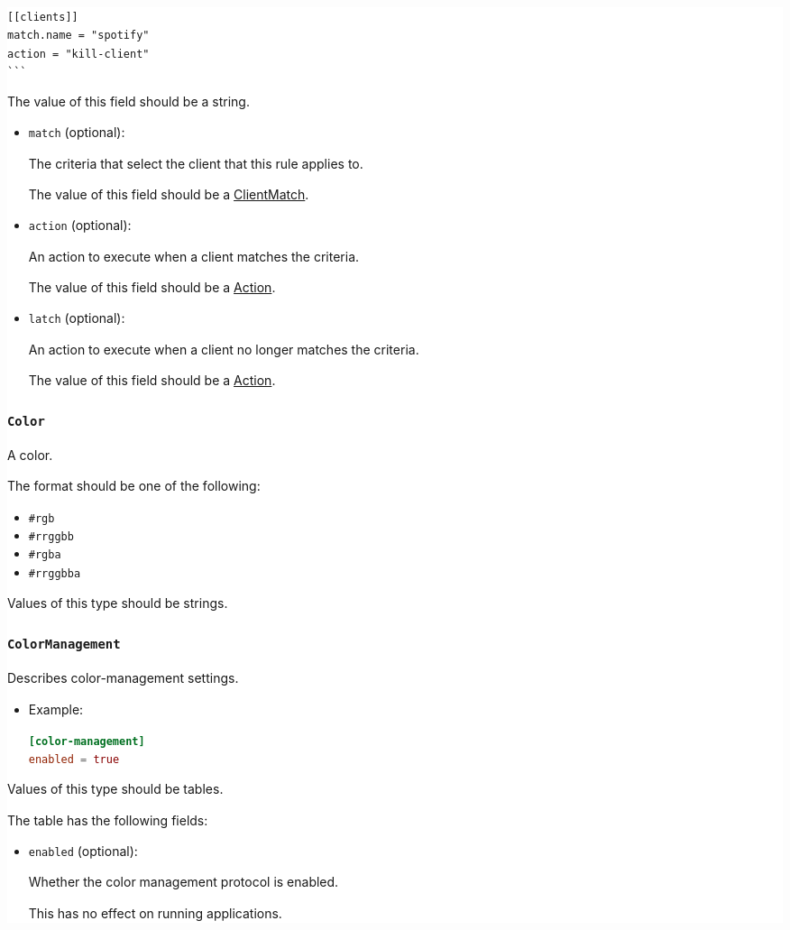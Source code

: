     [[clients]]
    match.name = "spotify"
    action = "kill-client"
    ```

  The value of this field should be a string.

- `match` (optional):

  The criteria that select the client that this rule applies to.

  The value of this field should be a [ClientMatch](#types-ClientMatch).

- `action` (optional):

  An action to execute when a client matches the criteria.

  The value of this field should be a [Action](#types-Action).

- `latch` (optional):

  An action to execute when a client no longer matches the criteria.

  The value of this field should be a [Action](#types-Action).


<a name="types-Color"></a>
### `Color`

A color.

The format should be one of the following:

- `#rgb`
- `#rrggbb`
- `#rgba`
- `#rrggbba`

Values of this type should be strings.


<a name="types-ColorManagement"></a>
### `ColorManagement`

Describes color-management settings.

- Example:

  ```toml
  [color-management]
  enabled = true
  ```

Values of this type should be tables.

The table has the following fields:

- `enabled` (optional):

  Whether the color management protocol is enabled.
  
  This has no effect on running applications.
  

  [1]: https://github.com/xkbcommon/libxkbcommon/blob/master/include/xkbcommon/xkbcommon-keysyms.h
  [1]: https://github.com/xkbcommon/libxkbcommon/blob/master/include/xkbcommon/xkbcommon-keysyms.h